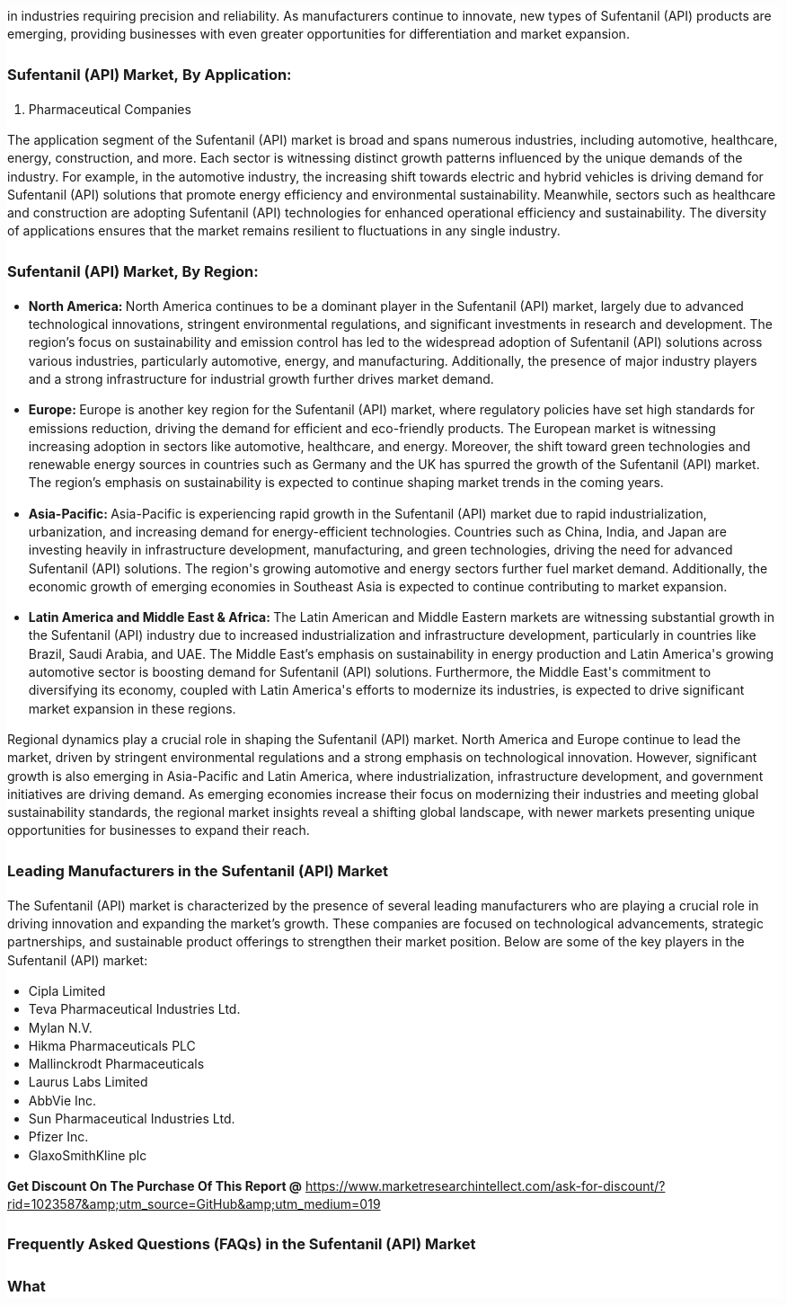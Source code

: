 in industries requiring precision and reliability. As manufacturers continue to innovate, new types of Sufentanil (API) products are emerging, providing businesses with even greater opportunities for differentiation and market expansion.</p><h3>Sufentanil (API) Market,&nbsp;By Application:</h3><ol><li>Pharmaceutical Companies</li></ol><p>The application segment of the Sufentanil (API) market is broad and spans numerous industries, including automotive, healthcare, energy, construction, and more. Each sector is witnessing distinct growth patterns influenced by the unique demands of the industry. For example, in the automotive industry, the increasing shift towards electric and hybrid vehicles is driving demand for Sufentanil (API) solutions that promote energy efficiency and environmental sustainability. Meanwhile, sectors such as healthcare and construction are adopting Sufentanil (API) technologies for enhanced operational efficiency and sustainability. The diversity of applications ensures that the market remains resilient to fluctuations in any single industry.</p><h3>Sufentanil (API) Market, By Region:</h3><ul><li><p><strong>North America:&nbsp;</strong>North America continues to be a dominant player in the Sufentanil (API) market, largely due to advanced technological innovations, stringent environmental regulations, and significant investments in research and development. The region&rsquo;s focus on sustainability and emission control has led to the widespread adoption of Sufentanil (API) solutions across various industries, particularly automotive, energy, and manufacturing. Additionally, the presence of major industry players and a strong infrastructure for industrial growth further drives market demand.</p></li><li><p><strong><strong>Europe:&nbsp;</strong></strong>Europe is another key region for the Sufentanil (API) market, where regulatory policies have set high standards for emissions reduction, driving the demand for efficient and eco-friendly products. The European market is witnessing increasing adoption in sectors like automotive, healthcare, and energy. Moreover, the shift toward green technologies and renewable energy sources in countries such as Germany and the UK has spurred the growth of the Sufentanil (API) market. The region&rsquo;s emphasis on sustainability is expected to continue shaping market trends in the coming years.</p></li><li><p><strong><strong>Asia-Pacific:&nbsp;</strong></strong>Asia-Pacific is experiencing rapid growth in the Sufentanil (API) market due to rapid industrialization, urbanization, and increasing demand for energy-efficient technologies. Countries such as China, India, and Japan are investing heavily in infrastructure development, manufacturing, and green technologies, driving the need for advanced Sufentanil (API) solutions. The region's growing automotive and energy sectors further fuel market demand. Additionally, the economic growth of emerging economies in Southeast Asia is expected to continue contributing to market expansion.</p></li><li><p><strong><strong>Latin America and Middle East &amp; Africa:&nbsp;</strong></strong>The Latin American and Middle Eastern markets are witnessing substantial growth in the Sufentanil (API) industry due to increased industrialization and infrastructure development, particularly in countries like Brazil, Saudi Arabia, and UAE. The Middle East&rsquo;s emphasis on sustainability in energy production and Latin America's growing automotive sector is boosting demand for Sufentanil (API) solutions. Furthermore, the Middle East's commitment to diversifying its economy, coupled with Latin America's efforts to modernize its industries, is expected to drive significant market expansion in these regions.</p></li></ul><p>Regional dynamics play a crucial role in shaping the Sufentanil (API) market. North America and Europe continue to lead the market, driven by stringent environmental regulations and a strong emphasis on technological innovation. However, significant growth is also emerging in Asia-Pacific and Latin America, where industrialization, infrastructure development, and government initiatives are driving demand. As emerging economies increase their focus on modernizing their industries and meeting global sustainability standards, the regional market insights reveal a shifting global landscape, with newer markets presenting unique opportunities for businesses to expand their reach.</p><h3><strong>Leading Manufacturers in the Sufentanil (API) Market</strong></h3><p>The Sufentanil (API) market is characterized by the presence of several leading manufacturers who are playing a crucial role in driving innovation and expanding the market&rsquo;s growth. These companies are focused on technological advancements, strategic partnerships, and sustainable product offerings to strengthen their market position. Below are some of the key players in the Sufentanil (API) market:</p></div><div class="article-main__content" data-test-id="publishing-text-block"><ul><li><span class="">Cipla Limited<li> Teva Pharmaceutical Industries Ltd.<li> Mylan N.V.<li> Hikma Pharmaceuticals PLC<li> Mallinckrodt Pharmaceuticals<li> Laurus Labs Limited<li> AbbVie Inc.<li> Sun Pharmaceutical Industries Ltd.<li> Pfizer Inc.<li> GlaxoSmithKline plc</span></li></ul></div><div class="article-main__content" data-test-id="publishing-text-block"><p><span class="font-[700]"><strong>Get Discount On The Purchase Of This Report @</strong> <a href="https://www.marketresearchintellect.com/ask-for-discount/?rid=1023587&amp;utm_source=GitHub&amp;utm_medium=019" data-fr-linked="true">https://www.marketresearchintellect.com/ask-for-discount/?rid=1023587&amp;utm_source=GitHub&amp;utm_medium=019</a></span></p></div><div class="article-main__content" data-test-id="publishing-text-block"><h3><strong>Frequently Asked Questions (FAQs) in the Sufentanil (API) Market</strong></h3><h3><strong>What